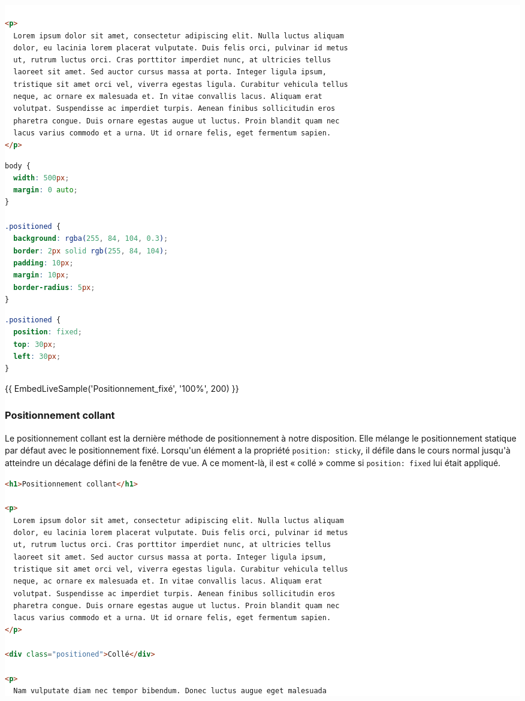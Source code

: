 ```html hidden

<p>
  Lorem ipsum dolor sit amet, consectetur adipiscing elit. Nulla luctus aliquam
  dolor, eu lacinia lorem placerat vulputate. Duis felis orci, pulvinar id metus
  ut, rutrum luctus orci. Cras porttitor imperdiet nunc, at ultricies tellus
  laoreet sit amet. Sed auctor cursus massa at porta. Integer ligula ipsum,
  tristique sit amet orci vel, viverra egestas ligula. Curabitur vehicula tellus
  neque, ac ornare ex malesuada et. In vitae convallis lacus. Aliquam erat
  volutpat. Suspendisse ac imperdiet turpis. Aenean finibus sollicitudin eros
  pharetra congue. Duis ornare egestas augue ut luctus. Proin blandit quam nec
  lacus varius commodo et a urna. Ut id ornare felis, eget fermentum sapien.
</p>
```

```css hidden
body {
  width: 500px;
  margin: 0 auto;
}

.positioned {
  background: rgba(255, 84, 104, 0.3);
  border: 2px solid rgb(255, 84, 104);
  padding: 10px;
  margin: 10px;
  border-radius: 5px;
}
```

```css
.positioned {
  position: fixed;
  top: 30px;
  left: 30px;
}
```

{{ EmbedLiveSample('Positionnement_fixé', '100%', 200) }}

### Positionnement collant

Le positionnement collant est la dernière méthode de positionnement à notre disposition. Elle mélange le positionnement statique par défaut avec le positionnement fixé. Lorsqu'un élément a la propriété `position: sticky`, il défile dans le cours normal jusqu'à atteindre un décalage défini de la fenêtre de vue. A ce moment-là, il est «&nbsp;collé&nbsp;» comme si `position: fixed` lui était appliqué.

```html hidden
<h1>Positionnement collant</h1>

<p>
  Lorem ipsum dolor sit amet, consectetur adipiscing elit. Nulla luctus aliquam
  dolor, eu lacinia lorem placerat vulputate. Duis felis orci, pulvinar id metus
  ut, rutrum luctus orci. Cras porttitor imperdiet nunc, at ultricies tellus
  laoreet sit amet. Sed auctor cursus massa at porta. Integer ligula ipsum,
  tristique sit amet orci vel, viverra egestas ligula. Curabitur vehicula tellus
  neque, ac ornare ex malesuada et. In vitae convallis lacus. Aliquam erat
  volutpat. Suspendisse ac imperdiet turpis. Aenean finibus sollicitudin eros
  pharetra congue. Duis ornare egestas augue ut luctus. Proin blandit quam nec
  lacus varius commodo et a urna. Ut id ornare felis, eget fermentum sapien.
</p>

<div class="positioned">Collé</div>

<p>
  Nam vulputate diam nec tempor bibendum. Donec luctus augue eget malesuada
```